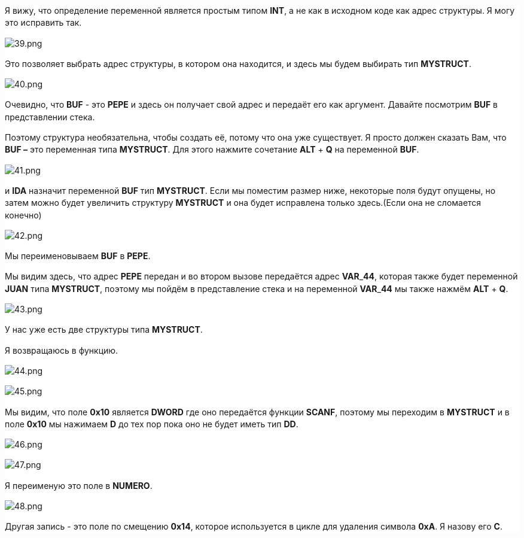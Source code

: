 Я вижу, что определение переменной является простым типом **INT**, а не как в исходном коде как адрес структуры. Я могу это исправить так.  
  
![39.png](https://wasm.in/attachments/39-png.2207/)   
  
Это позволяет выбрать адрес структуры, в котором она находится, и здесь мы будем выбирать тип **MYSTRUCT**.  
  
![40.png](https://wasm.in/attachments/40-png.2208/)   
  
Очевидно, что **BUF** - это **PEPE** и здесь он получает свой адрес и передаёт его как аргумент. Давайте посмотрим **BUF** в представлении стека.  
  
Поэтому структура необязательна, чтобы создать её, потому что она уже существует. Я просто должен сказать Вам, что **BUF –** это переменная типа **MYSTRUCT**. Для этого нажмите сочетание **ALT** + **Q** на переменной **BUF**.  
  
![41.png](https://wasm.in/attachments/41-png.2209/)   
  
и **IDA** назначит переменной **BUF** тип **MYSTRUCT**. Если мы поместим размер ниже, некоторые поля будут опущены, но затем можно будет увеличить структуру **MYSTRUCT** и она будет исправлена только здесь.\(Если она не сломается конечно\)  
  
![42.png](https://wasm.in/attachments/42-png.2210/)   
  
Мы переименовываем **BUF** в **PEPE**.  
  
Мы видим здесь, что адрес **PEPE** передан и во втором вызове передаётся адрес **VAR**\_**44**, которая также будет переменной **JUAN** типа **MYSTRUCT**, поэтому мы пойдём в представление стека и на переменной **VAR**\_**44** мы также нажмём **ALT** + **Q**.  
  
![43.png](https://wasm.in/attachments/43-png.2211/)   
  
У нас уже есть две структуры типа **MYSTRUCT**.  
  
Я возвращаюсь в функцию.  
  
![44.png](https://wasm.in/attachments/44-png.2212/)   
  
![45.png](https://wasm.in/attachments/45-png.2213/)   
  
Мы видим, что поле **0x10** является **DWORD** где оно передаётся функции **SCANF**, поэтому мы переходим в **MYSTRUCT** и в поле **0x10** мы нажимаем **D** до тех пор пока оно не будет иметь тип **DD**.  
  
![46.png](https://wasm.in/attachments/46-png.2214/)   
  
![47.png](https://wasm.in/attachments/47-png.2215/)   
  
Я переименую это поле в **NUMERO**.  
  
![48.png](https://wasm.in/attachments/48-png.2216/)   
  
Другая запись - это поле по смещению **0x14**, которое используется в цикле для удаления символа **0xA**. Я назову его **C**.  
  